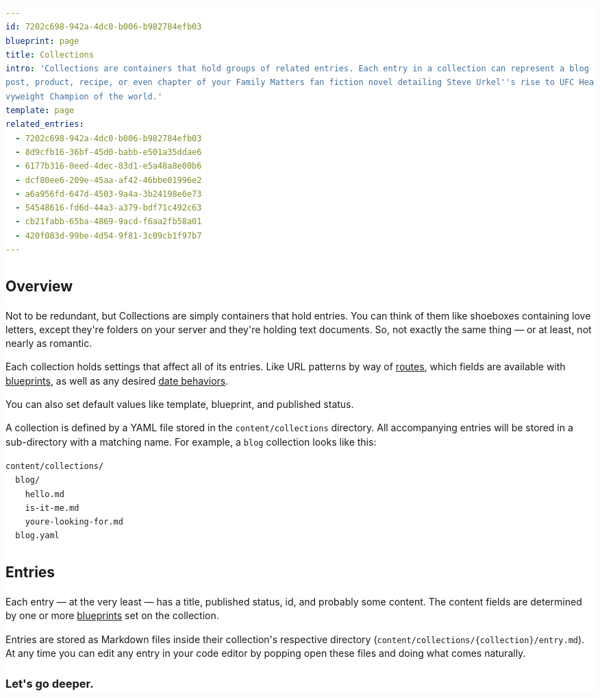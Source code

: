 ```yaml
---
id: 7202c698-942a-4dc0-b006-b982784efb03
blueprint: page
title: Collections
intro: 'Collections are containers that hold groups of related entries. Each entry in a collection can represent a blog post, product, recipe, or even chapter of your Family Matters fan fiction novel detailing Steve Urkel''s rise to UFC Heavyweight Champion of the world.'
template: page
related_entries:
  - 7202c698-942a-4dc0-b006-b982784efb03
  - 8d9cfb16-36bf-45d0-babb-e501a35ddae6
  - 6177b316-0eed-4dec-83d1-e5a48a8e00b6
  - dcf80ee6-209e-45aa-af42-46bbe01996e2
  - a6a956fd-647d-4503-9a4a-3b24198e6e73
  - 54548616-fd6d-44a3-a379-bdf71c492c63
  - cb21fabb-65ba-4869-9acd-f6aa2fb58a01
  - 420f083d-99be-4d54-9f81-3c09cb1f97b7
---
```

## Overview

Not to be redundant, but Collections are simply containers that hold entries. You can think of them like shoeboxes containing love letters, except they're folders on your server and they're holding text documents. So, not exactly the same thing — or at least, not nearly as romantic.

Each collection holds settings that affect all of its entries. Like URL patterns by way of [routes](/routing), which fields are available with [blueprints](/blueprints), as well as any desired [date behaviors](#dates).

You can also set default values like template, blueprint, and published status.

A collection is defined by a YAML file stored in the `content/collections` directory. All accompanying entries will be stored in a sub-directory with a matching name. For example, a `blog` collection looks like this:

``` files theme:serendipity-light
content/collections/
  blog/
    hello.md
    is-it-me.md
    youre-looking-for.md
  blog.yaml
```
## Entries

Each entry — at the very least — has a title, published status, id, and probably some content. The content fields are determined by one or more [blueprints](/blueprints) set on the collection.

Entries are stored as Markdown files inside their collection's respective directory (`content/collections/{collection}/entry.md`). At any time you can edit any entry in your code editor by popping open these files and doing what comes naturally.
### Let's go deeper.
